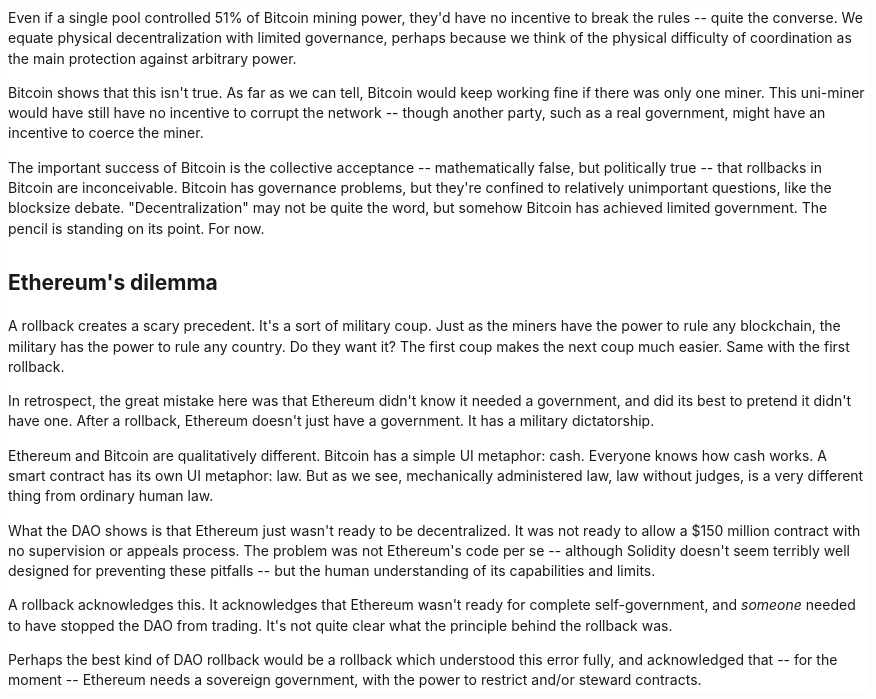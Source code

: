 Even if a single pool controlled 51% of Bitcoin mining power,
they'd have no incentive to break the rules -- quite the
converse.  We equate physical decentralization with limited
governance, perhaps because we think of the physical difficulty
of coordination as the main protection against arbitrary power.

Bitcoin shows that this isn't true.  As far as we can tell,
Bitcoin would keep working fine if there was only one miner.
This uni-miner would have still have no incentive to corrupt the
network -- though another party, such as a real government, might
have an incentive to coerce the miner.

The important success of Bitcoin is the collective acceptance --
mathematically false, but politically true -- that rollbacks in
Bitcoin are inconceivable.  Bitcoin has governance problems, but
they're confined to relatively unimportant questions, like the
blocksize debate.  "Decentralization" may not be quite the word,
but somehow Bitcoin has achieved limited government.  The pencil
is standing on its point.  For now.

## Ethereum's dilemma

A rollback creates a scary precedent.  It's a sort of military
coup.  Just as the miners have the power to rule any blockchain,
the military has the power to rule any country.  Do they want it?
The first coup makes the next coup much easier.  Same with the
first rollback.

In retrospect, the great mistake here was that Ethereum didn't
know it needed a government, and did its best to pretend it
didn't have one.  After a rollback, Ethereum doesn't just have a
government.  It has a military dictatorship.

Ethereum and Bitcoin are qualitatively different.  Bitcoin has a
simple UI metaphor: cash.  Everyone knows how cash works.  A
smart contract has its own UI metaphor: law.  But as we see,
mechanically administered law, law without judges, is a very
different thing from ordinary human law.

What the DAO shows is that Ethereum just wasn't ready to be
decentralized.  It was not ready to allow a $150 million contract
with no supervision or appeals process.  The problem was not
Ethereum's code per se -- although Solidity doesn't seem terribly
well designed for preventing these pitfalls -- but the human
understanding of its capabilities and limits.

A rollback acknowledges this.  It acknowledges that Ethereum
wasn't ready for complete self-government, and *someone* needed
to have stopped the DAO from trading.  It's not quite clear what
the principle behind the rollback was.

Perhaps the best kind of DAO rollback would be a rollback which
understood this error fully, and acknowledged that -- for the
moment -- Ethereum needs a sovereign government, with the power
to restrict and/or steward contracts.
